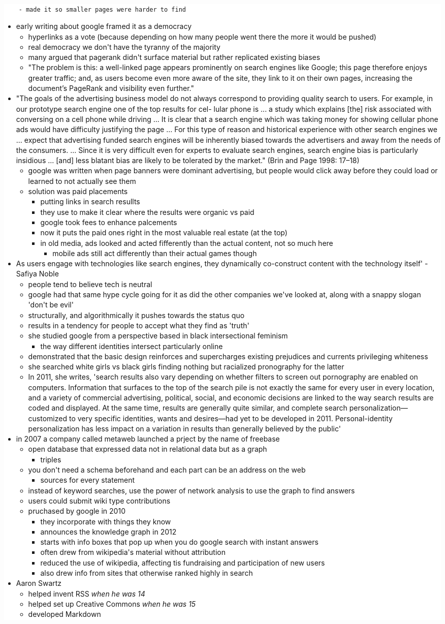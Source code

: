 		- made it so smaller pages were harder to find
- early writing about google framed it as a democracy
	- hyperlinks as a vote (because depending on how many people went there the more it would be pushed)
	- real democracy we don't have the tyranny of the majority
	- many argued that pagerank didn't surface material but rather replicated existing biases
	- "The problem is this: a well-linked page appears prominently on search engines like Google; this page therefore enjoys greater traffic; and, as users become even more aware of the site, they link to it on their own pages, increasing the document’s PageRank and visibility even further."
- "The goals of the advertising business model do not always correspond to providing quality search to users. For example, in our prototype search engine one of the top results for cel- lular phone is ... a study which explains [the] risk associated with conversing on a cell phone while driving ... It is clear that a search engine which was taking money for showing cellular phone ads would have difficulty justifying the page ... For this type of reason and historical experience with other search engines we ... expect that advertising funded search engines will be inherently biased towards the advertisers and away from the needs of the consumers. ... Since it is very difficult even for experts to evaluate search engines, search engine bias is particularly insidious ... [and] less blatant bias are likely to be tolerated by the market." (Brin and Page 1998: 17–18)
	- google was written when page banners were dominant advertising, but people would click away before they could load or learned to not actually see them
	- solution was paid placements
		- putting links in search resullts
		- they use to make it clear where the results were organic vs paid
		- google took fees to enhance palcements
		- now it puts the paid ones right in the most valuable real estate (at the top)
		- in old media, ads looked and acted fifferently than the actual content, not so much here
			- mobile ads still act differently than their actual games though
- As users engage with technologies like search engines, they dynamically co-construct content with the technology itself' - Safiya Noble
	- people tend to believe tech is neutral
	- google had that same hype cycle going for it as did the other companies we've looked at, along with a snappy slogan 'don't be evil'
	- structurally, and algorithmically it pushes towards the status quo
	- results in a tendency for people to accept what they find as 'truth'
	- she studied google from a perspective based in black intersectional feminism
		- the way different identities intersect particularly online
	- demonstrated that the basic design reinforces and supercharges existing prejudices and currents privileging whiteness
	- she searched white girls vs black girls finding nothing but racialized pronography for the latter
	- In 2011, she writes, 'search results also vary depending on whether filters to screen out pornography are enabled on computers. Information that surfaces to the top of the search pile is not exactly the same for every user in every location, and a variety of commercial advertising, political, social, and economic decisions are linked to the way search results are coded and displayed. At the same time, results are generally quite similar, and complete search personalization—customized to very specific identities, wants and desires—had yet to be developed in 2011. Personal-identity personalization has less impact on a variation in results than generally believed by the public'
- in 2007 a company called metaweb launched a prject by the name of freebase
	- open database that expressed data not in relational data but as a graph
		- triples
	- you don't need a schema beforehand and each part can be an address on the web
		- sources for every statement
	- instead of keyword searches, use the power of network analysis to use the graph to find answers
	- users could submit wiki type contributions
	- pruchased by google in 2010
		- they incorporate with things they know
		- announces the knowledge graph in 2012
		- starts with info boxes that pop up when you do google search with instant answers
		- often drew from wikipedia's material without attribution
		- reduced the use of wikipedia, affecting tis fundraising and participation of new users
		- also drew info from sites that otherwise ranked highly in search
- Aaron Swartz
	- helped invent RSS _when he was 14_
	- helped set up Creative Commons _when he was 15_
	- ­developed Markdown